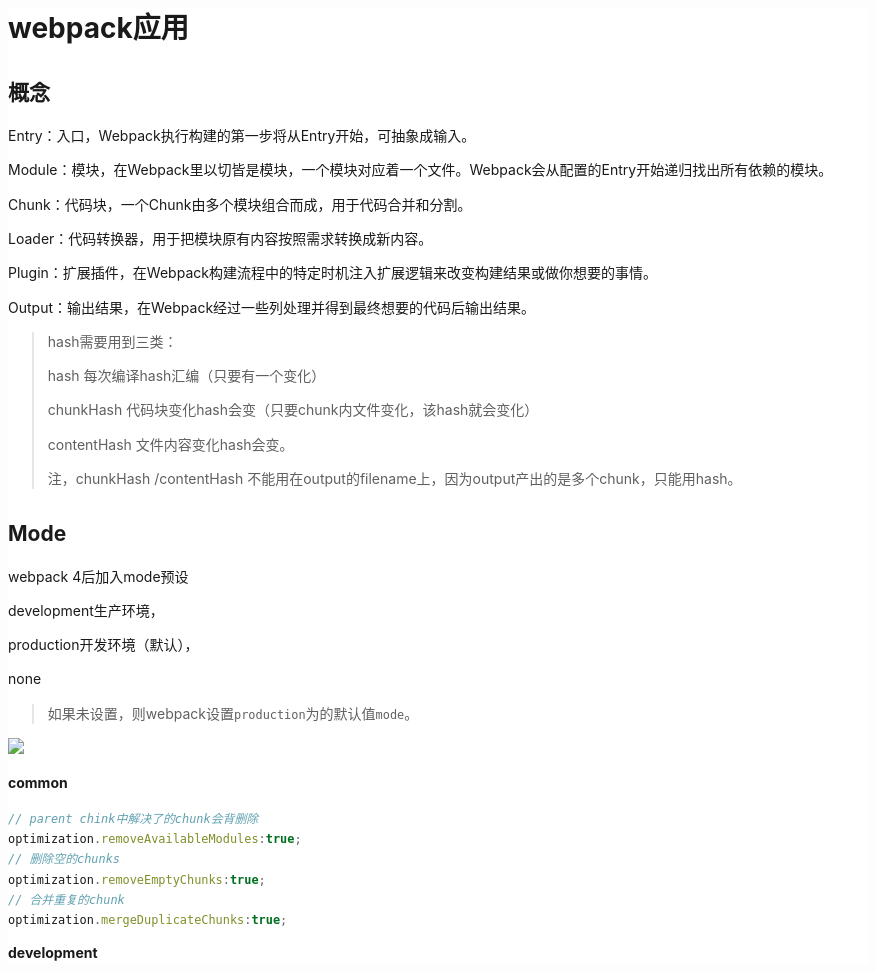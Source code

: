 

# webpack应用

## 概念

Entry：入口，Webpack执行构建的第一步将从Entry开始，可抽象成输入。

Module：模块，在Webpack里以切皆是模块，一个模块对应着一个文件。Webpack会从配置的Entry开始递归找出所有依赖的模块。

Chunk：代码块，一个Chunk由多个模块组合而成，用于代码合并和分割。

Loader：代码转换器，用于把模块原有内容按照需求转换成新内容。

Plugin：扩展插件，在Webpack构建流程中的特定时机注入扩展逻辑来改变构建结果或做你想要的事情。

Output：输出结果，在Webpack经过一些列处理并得到最终想要的代码后输出结果。



> hash需要用到三类：
>
> hash 每次编译hash汇编（只要有一个变化）
>
> chunkHash 代码块变化hash会变（只要chunk内文件变化，该hash就会变化）
>
> contentHash 文件内容变化hash会变。
>
> 注，chunkHash /contentHash 不能用在output的filename上，因为output产出的是多个chunk，只能用hash。

## Mode

webpack 4后加入mode预设

development生产环境，

production开发环境（默认），

none

> 如果未设置，则webpack设置`production`为的默认值`mode`。

![](https://letwz-1258488629.cos.ap-chengdu.myqcloud.com/babel_webpack/%E6%97%A0%E6%A0%87%E9%A2%9811.jpg)

**common**

```js
// parent chink中解决了的chunk会背删除
optimization.removeAvailableModules:true;
// 删除空的chunks
optimization.removeEmptyChunks:true;
// 合并重复的chunk
optimization.mergeDuplicateChunks:true;
```

**development**
